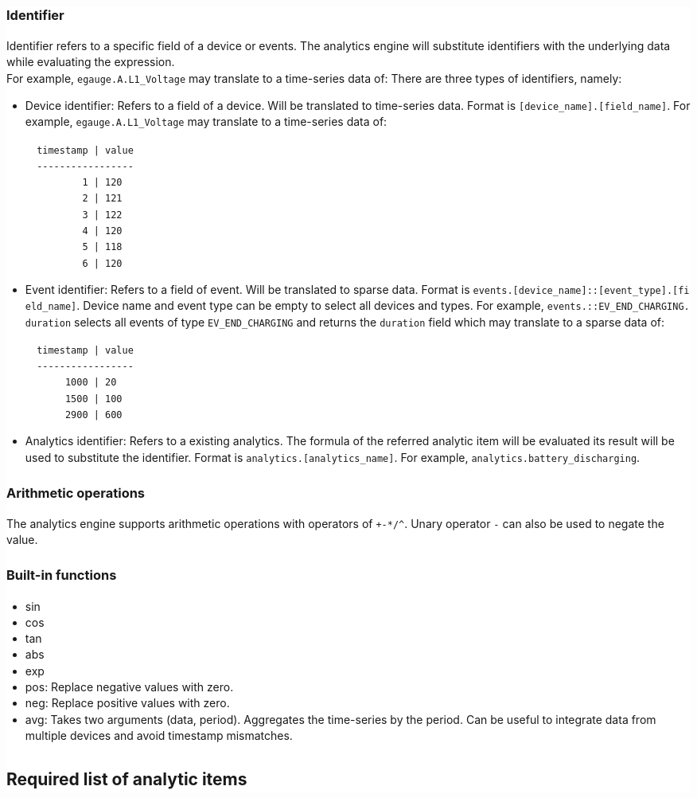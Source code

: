 ### Identifier

Identifier refers to a specific field of a device or events. The analytics engine will substitute identifiers with the underlying data while evaluating the expression.  
For example, `egauge.A.L1_Voltage` may translate to a time-series data of:
There are three types of identifiers, namely:
- Device identifier: Refers to a field of a device. Will be translated to time-series data. Format is `[device_name].[field_name]`. For example, `egauge.A.L1_Voltage` may translate to a time-series data of:

        timestamp | value
        -----------------
                1 | 120
                2 | 121
                3 | 122
                4 | 120
                5 | 118
                6 | 120

- Event identifier: Refers to a field of event. Will be translated to sparse data. Format is `events.[device_name]::[event_type].[field_name]`. Device name and event type can be empty to select all devices and types. For example, `events.::EV_END_CHARGING.duration` selects all events of type `EV_END_CHARGING` and returns the `duration` field which may translate to a sparse data of:

        timestamp | value
        -----------------
             1000 | 20
             1500 | 100
             2900 | 600

- Analytics identifier: Refers to a existing analytics. The formula of the referred analytic item will be evaluated its result will be used to substitute the identifier. Format is `analytics.[analytics_name]`. For example, `analytics.battery_discharging`.

### Arithmetic operations

The analytics engine supports arithmetic operations with operators of `+-*/^`. Unary operator `-` can also be used to negate the value.

### Built-in functions

- sin
- cos
- tan
- abs
- exp
- pos: Replace negative values with zero.
- neg: Replace positive values with zero.
- avg: Takes two arguments (data, period). Aggregates the time-series by the period. Can be useful to integrate data from multiple devices and avoid timestamp mismatches.

## Required list of analytic items
